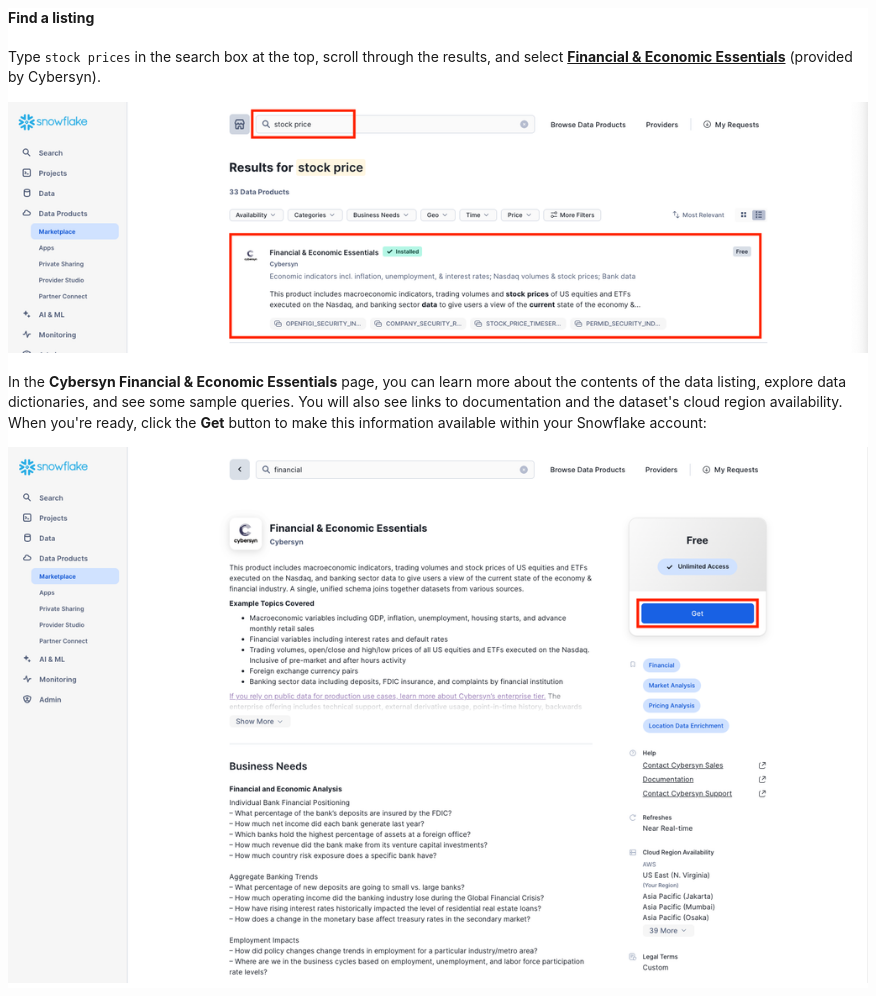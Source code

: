 #### Find a listing ####

Type `stock prices` in the search box at the top, scroll through the results, and select [**Financial & Economic Essentials**](https://app.snowflake.com/marketplace/listing/GZTSZAS2KF7/) (provided by Cybersyn).

![health tab](assets/10Share_8.png)  

In the **Cybersyn Financial & Economic Essentials** page, you can learn more about the contents of the data listing, explore data dictionaries, and see some sample queries. You will also see links to documentation and the dataset's cloud region availability. When you're ready, click the **Get** button to make this information available within your Snowflake account:

![get data fields](assets/10Share_cybersyn_get_data.png)
